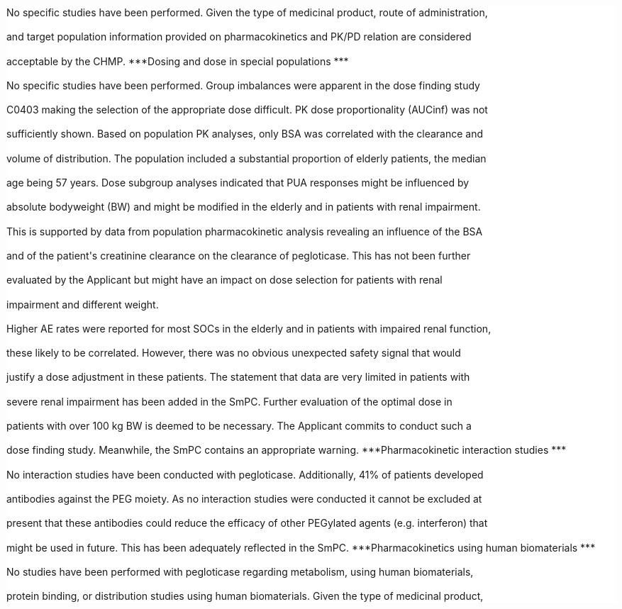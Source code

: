 No specific studies have been performed. Given the type of medicinal product, route of administration,

and target population information provided on pharmacokinetics and PK/PD relation are considered

acceptable by the CHMP. ***Dosing and dose in special populations ***

No specific studies have been performed. Group imbalances were apparent in the dose finding study

C0403 making the selection of the appropriate dose difficult. PK dose proportionality (AUCinf) was not

sufficiently shown. Based on population PK analyses, only BSA was correlated with the clearance and

volume of distribution. The population included a substantial proportion of elderly patients, the median

age being 57 years. Dose subgroup analyses indicated that PUA responses might be influenced by

absolute bodyweight (BW) and might be modified in the elderly and in patients with renal impairment.

This is supported by data from population pharmacokinetic analysis revealing an influence of the BSA

and of the patient's creatinine clearance on the clearance of pegloticase. This has not been further

evaluated by the Applicant but might have an impact on dose selection for patients with renal

impairment and different weight.

Higher AE rates were reported for most SOCs in the elderly and in patients with impaired renal function,

these likely to be correlated. However, there was no obvious unexpected safety signal that would

justify a dose adjustment in these patients. The statement that data are very limited in patients with

severe renal impairment has been added in the SmPC. Further evaluation of the optimal dose in

patients with over 100 kg BW is deemed to be necessary. The Applicant commits to conduct such a

dose finding study. Meanwhile, the SmPC contains an appropriate warning. ***Pharmacokinetic interaction studies ***

No interaction studies have been conducted with pegloticase. Additionally, 41% of patients developed

antibodies against the PEG moiety. As no interaction studies were conducted it cannot be excluded at

present that these antibodies could reduce the efficacy of other PEGylated agents (e.g. interferon) that

might be used in future. This has been adequately reflected in the SmPC. ***Pharmacokinetics using human biomaterials ***

No studies have been performed with pegloticase regarding metabolism, using human biomaterials,

protein binding, or distribution studies using human biomaterials. Given the type of medicinal product,
